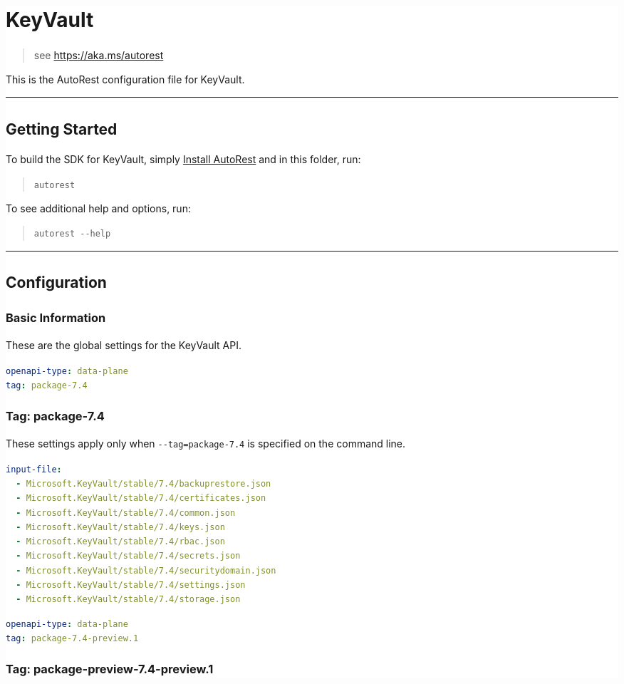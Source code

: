 # KeyVault

> see https://aka.ms/autorest

This is the AutoRest configuration file for KeyVault.

---

## Getting Started

To build the SDK for KeyVault, simply [Install AutoRest](https://aka.ms/autorest/install) and in this folder, run:

> `autorest`

To see additional help and options, run:

> `autorest --help`

---

## Configuration

### Basic Information

These are the global settings for the KeyVault API.

``` yaml
openapi-type: data-plane
tag: package-7.4
```

### Tag: package-7.4

These settings apply only when `--tag=package-7.4` is specified on the command line.

```yaml $(tag) == 'package-7.4'
input-file:
  - Microsoft.KeyVault/stable/7.4/backuprestore.json
  - Microsoft.KeyVault/stable/7.4/certificates.json
  - Microsoft.KeyVault/stable/7.4/common.json
  - Microsoft.KeyVault/stable/7.4/keys.json
  - Microsoft.KeyVault/stable/7.4/rbac.json
  - Microsoft.KeyVault/stable/7.4/secrets.json
  - Microsoft.KeyVault/stable/7.4/securitydomain.json
  - Microsoft.KeyVault/stable/7.4/settings.json
  - Microsoft.KeyVault/stable/7.4/storage.json
```

``` yaml
openapi-type: data-plane
tag: package-7.4-preview.1
```

### Tag: package-preview-7.4-preview.1

